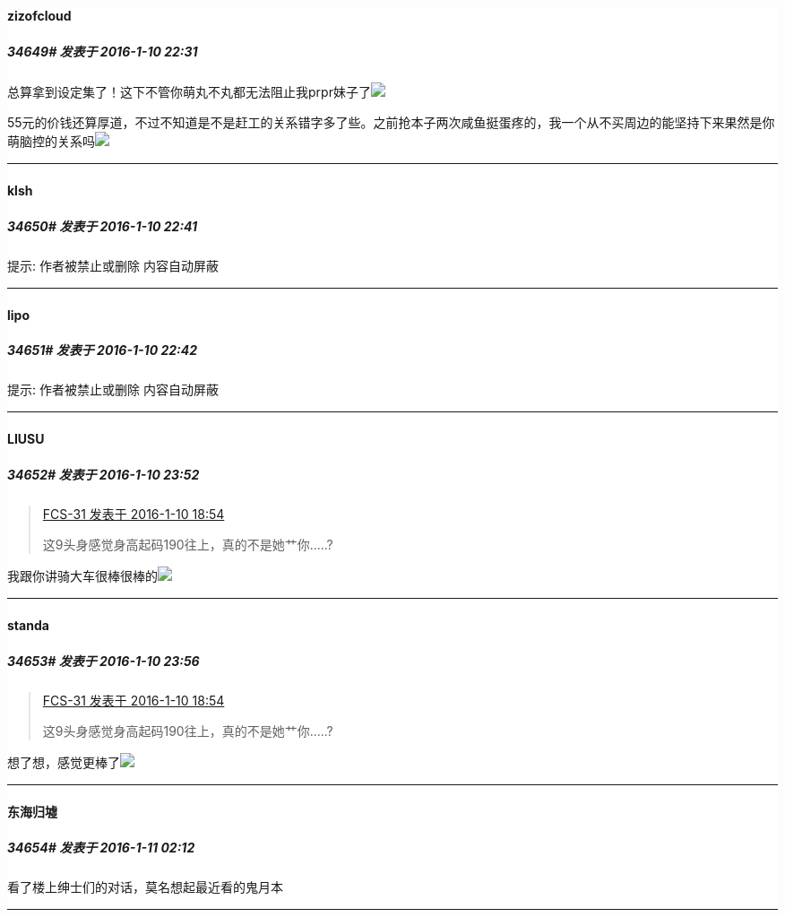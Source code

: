 ####  zizofcloud  
##### 34649#       发表于 2016-1-10 22:31

总算拿到设定集了！这下不管你萌丸不丸都无法阻止我prpr妹子了<img src="https://static.saraba1st.com/image/smiley/nq/008.gif" referrerpolicy="no-referrer">

55元的价钱还算厚道，不过不知道是不是赶工的关系错字多了些。之前抢本子两次咸鱼挺蛋疼的，我一个从不买周边的能坚持下来果然是你萌脑控的关系吗<img src="https://static.saraba1st.com/image/smiley/nq/001.gif" referrerpolicy="no-referrer">

*****

####  klsh  
##### 34650#       发表于 2016-1-10 22:41

提示: 作者被禁止或删除 内容自动屏蔽



*****

####  lipo  
##### 34651#       发表于 2016-1-10 22:42

提示: 作者被禁止或删除 内容自动屏蔽

*****

####  LIUSU  
##### 34652#       发表于 2016-1-10 23:52

<blockquote><a href="httphttps://bbs.saraba1st.com/2b/forum.php?mod=redirect&amp;goto=findpost&amp;pid=31273683&amp;ptid=1065797" target="_blank">FCS-31 发表于 2016-1-10 18:54</a>

这9头身感觉身高起码190往上，真的不是她艹你.....?</blockquote>
我跟你讲骑大车很棒很棒的<img src="https://static.saraba1st.com/image/smiley/dym/148.gif" referrerpolicy="no-referrer">

*****

####  standa  
##### 34653#       发表于 2016-1-10 23:56

<blockquote><a href="httphttps://bbs.saraba1st.com/2b/forum.php?mod=redirect&amp;goto=findpost&amp;pid=31273683&amp;ptid=1065797" target="_blank">FCS-31 发表于 2016-1-10 18:54</a>

这9头身感觉身高起码190往上，真的不是她艹你.....?</blockquote>
想了想，感觉更棒了<img src="https://static.saraba1st.com/image/smiley/face/161.jpg" referrerpolicy="no-referrer">

*****

####  东海归墟  
##### 34654#       发表于 2016-1-11 02:12

看了楼上绅士们的对话，莫名想起最近看的鬼月本

*****
